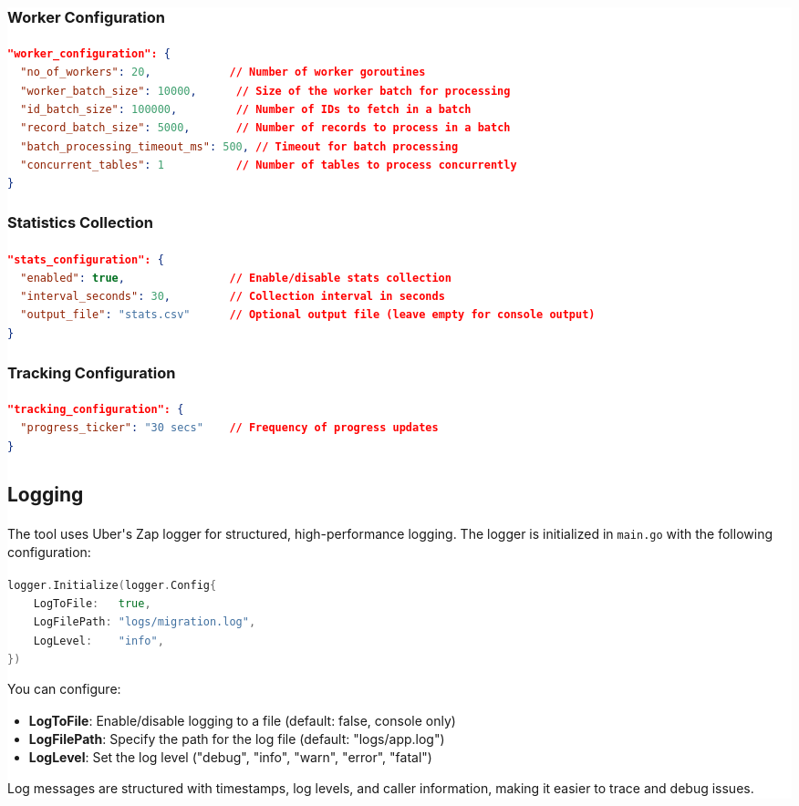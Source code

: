 ```json
```

### Worker Configuration

```json
"worker_configuration": {
  "no_of_workers": 20,            // Number of worker goroutines
  "worker_batch_size": 10000,      // Size of the worker batch for processing
  "id_batch_size": 100000,         // Number of IDs to fetch in a batch
  "record_batch_size": 5000,       // Number of records to process in a batch
  "batch_processing_timeout_ms": 500, // Timeout for batch processing
  "concurrent_tables": 1           // Number of tables to process concurrently
}
```

### Statistics Collection

```json
"stats_configuration": {
  "enabled": true,                // Enable/disable stats collection
  "interval_seconds": 30,         // Collection interval in seconds
  "output_file": "stats.csv"      // Optional output file (leave empty for console output)
}
```

### Tracking Configuration

```json
"tracking_configuration": {
  "progress_ticker": "30 secs"    // Frequency of progress updates
}
```

## Logging

The tool uses Uber's Zap logger for structured, high-performance logging. The logger is initialized in `main.go` with the following configuration:

```go
logger.Initialize(logger.Config{
    LogToFile:   true,
    LogFilePath: "logs/migration.log",
    LogLevel:    "info",
})
```

You can configure:

* **LogToFile**: Enable/disable logging to a file (default: false, console only)
* **LogFilePath**: Specify the path for the log file (default: "logs/app.log")
* **LogLevel**: Set the log level ("debug", "info", "warn", "error", "fatal")

Log messages are structured with timestamps, log levels, and caller information, making it easier to trace and debug issues.
